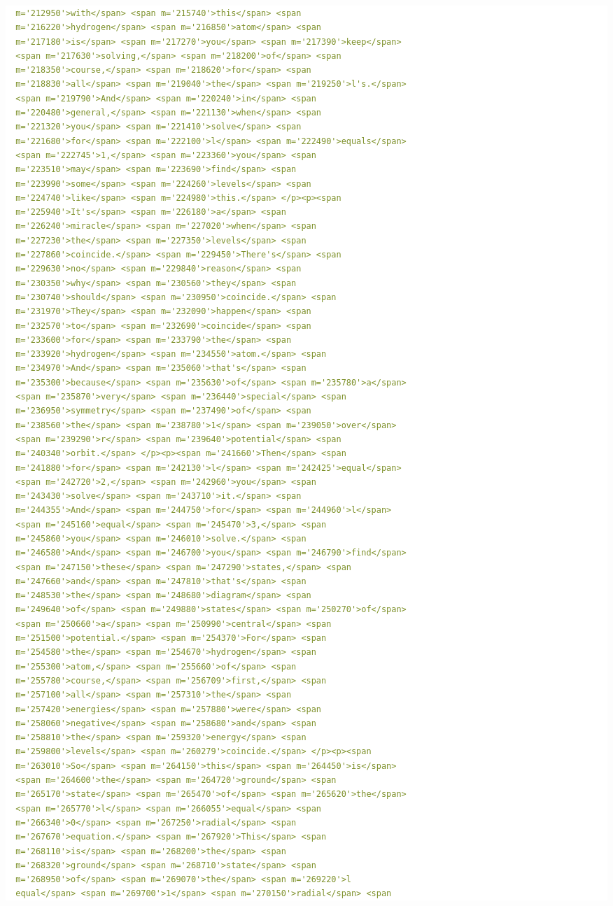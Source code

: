 ```yaml
  m='212950'>with</span> <span m='215740'>this</span> <span
  m='216220'>hydrogen</span> <span m='216850'>atom</span> <span
  m='217180'>is</span> <span m='217270'>you</span> <span m='217390'>keep</span>
  <span m='217630'>solving,</span> <span m='218200'>of</span> <span
  m='218350'>course,</span> <span m='218620'>for</span> <span
  m='218830'>all</span> <span m='219040'>the</span> <span m='219250'>l's.</span>
  <span m='219790'>And</span> <span m='220240'>in</span> <span
  m='220480'>general,</span> <span m='221130'>when</span> <span
  m='221320'>you</span> <span m='221410'>solve</span> <span
  m='221680'>for</span> <span m='222100'>l</span> <span m='222490'>equals</span>
  <span m='222745'>1,</span> <span m='223360'>you</span> <span
  m='223510'>may</span> <span m='223690'>find</span> <span
  m='223990'>some</span> <span m='224260'>levels</span> <span
  m='224740'>like</span> <span m='224980'>this.</span> </p><p><span
  m='225940'>It's</span> <span m='226180'>a</span> <span
  m='226240'>miracle</span> <span m='227020'>when</span> <span
  m='227230'>the</span> <span m='227350'>levels</span> <span
  m='227860'>coincide.</span> <span m='229450'>There's</span> <span
  m='229630'>no</span> <span m='229840'>reason</span> <span
  m='230350'>why</span> <span m='230560'>they</span> <span
  m='230740'>should</span> <span m='230950'>coincide.</span> <span
  m='231970'>They</span> <span m='232090'>happen</span> <span
  m='232570'>to</span> <span m='232690'>coincide</span> <span
  m='233600'>for</span> <span m='233790'>the</span> <span
  m='233920'>hydrogen</span> <span m='234550'>atom.</span> <span
  m='234970'>And</span> <span m='235060'>that's</span> <span
  m='235300'>because</span> <span m='235630'>of</span> <span m='235780'>a</span>
  <span m='235870'>very</span> <span m='236440'>special</span> <span
  m='236950'>symmetry</span> <span m='237490'>of</span> <span
  m='238560'>the</span> <span m='238780'>1</span> <span m='239050'>over</span>
  <span m='239290'>r</span> <span m='239640'>potential</span> <span
  m='240340'>orbit.</span> </p><p><span m='241660'>Then</span> <span
  m='241880'>for</span> <span m='242130'>l</span> <span m='242425'>equal</span>
  <span m='242720'>2,</span> <span m='242960'>you</span> <span
  m='243430'>solve</span> <span m='243710'>it.</span> <span
  m='244355'>And</span> <span m='244750'>for</span> <span m='244960'>l</span>
  <span m='245160'>equal</span> <span m='245470'>3,</span> <span
  m='245860'>you</span> <span m='246010'>solve.</span> <span
  m='246580'>And</span> <span m='246700'>you</span> <span m='246790'>find</span>
  <span m='247150'>these</span> <span m='247290'>states,</span> <span
  m='247660'>and</span> <span m='247810'>that's</span> <span
  m='248530'>the</span> <span m='248680'>diagram</span> <span
  m='249640'>of</span> <span m='249880'>states</span> <span m='250270'>of</span>
  <span m='250660'>a</span> <span m='250990'>central</span> <span
  m='251500'>potential.</span> <span m='254370'>For</span> <span
  m='254580'>the</span> <span m='254670'>hydrogen</span> <span
  m='255300'>atom,</span> <span m='255660'>of</span> <span
  m='255780'>course,</span> <span m='256709'>first,</span> <span
  m='257100'>all</span> <span m='257310'>the</span> <span
  m='257420'>energies</span> <span m='257880'>were</span> <span
  m='258060'>negative</span> <span m='258680'>and</span> <span
  m='258810'>the</span> <span m='259320'>energy</span> <span
  m='259800'>levels</span> <span m='260279'>coincide.</span> </p><p><span
  m='263010'>So</span> <span m='264150'>this</span> <span m='264450'>is</span>
  <span m='264600'>the</span> <span m='264720'>ground</span> <span
  m='265170'>state</span> <span m='265470'>of</span> <span m='265620'>the</span>
  <span m='265770'>l</span> <span m='266055'>equal</span> <span
  m='266340'>0</span> <span m='267250'>radial</span> <span
  m='267670'>equation.</span> <span m='267920'>This</span> <span
  m='268110'>is</span> <span m='268200'>the</span> <span
  m='268320'>ground</span> <span m='268710'>state</span> <span
  m='268950'>of</span> <span m='269070'>the</span> <span m='269220'>l
  equal</span> <span m='269700'>1</span> <span m='270150'>radial</span> <span
```